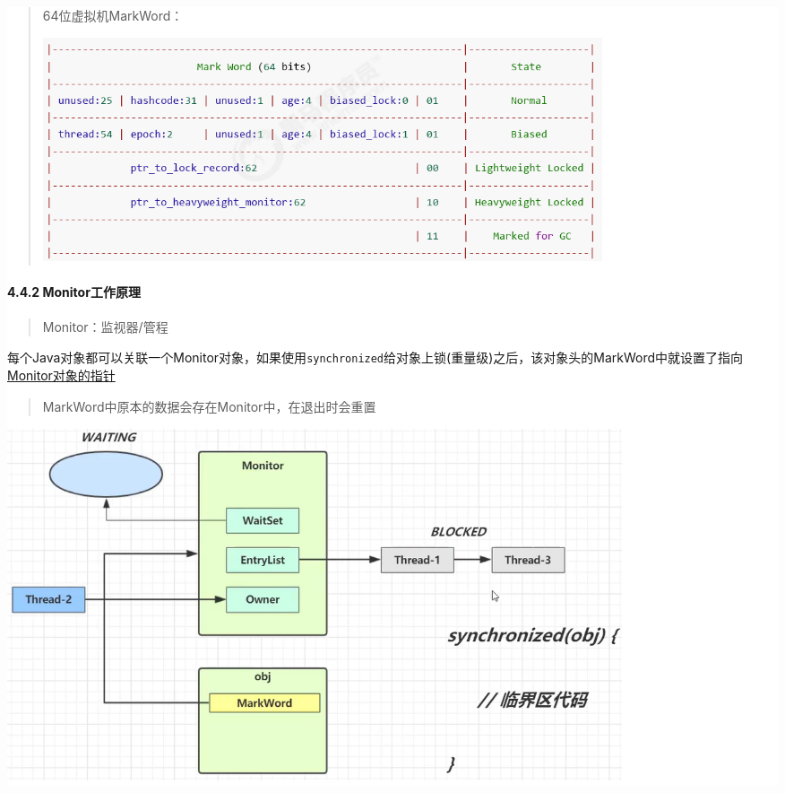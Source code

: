 > 64位虚拟机MarkWord：
>
> <img src="pics/image-20220331194937281.png" alt="image-20220331194937281" style="zoom:67%;" />

#### 4.4.2 Monitor工作原理

> Monitor：监视器/管程

每个Java对象都可以关联一个Monitor对象，如果使用`synchronized`给对象上锁(重量级)之后，该对象头的MarkWord中就设置了指向<u>Monitor对象的指针</u>

> MarkWord中原本的数据会存在Monitor中，在退出时会重置

<img src="pics/image-20220331195844050.png" alt="image-20220331195844050" style="zoom:67%;" />
